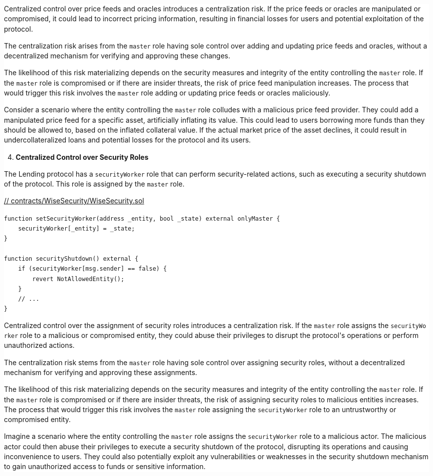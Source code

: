 Centralized control over price feeds and oracles introduces a centralization risk. If the price feeds or oracles are manipulated or compromised, it could lead to incorrect pricing information, resulting in financial losses for users and potential exploitation of the protocol.

The centralization risk arises from the `master` role having sole control over adding and updating price feeds and oracles, without a decentralized mechanism for verifying and approving these changes.

The likelihood of this risk materializing depends on the security measures and integrity of the entity controlling the `master` role. If the `master` role is compromised or if there are insider threats, the risk of price feed manipulation increases. The process that would trigger this risk involves the `master` role adding or updating price feeds or oracles maliciously.

Consider a scenario where the entity controlling the `master` role colludes with a malicious price feed provider. They could add a manipulated price feed for a specific asset, artificially inflating its value. This could lead to users borrowing more funds than they should be allowed to, based on the inflated collateral value. If the actual market price of the asset declines, it could result in undercollateralized loans and potential losses for the protocol and its users.

4. **Centralized Control over Security Roles**

The Lending protocol has a `securityWorker` role that can perform security-related actions, such as executing a security shutdown of the protocol. This role is assigned by the `master` role.

[// contracts/WiseSecurity/WiseSecurity.sol](https://github.com/code-423n4/2024-02-wise-lending/blob/main/contracts/WiseSecurity/WiseSecurity.sol)
```solidity
function setSecurityWorker(address _entity, bool _state) external onlyMaster {
    securityWorker[_entity] = _state;
}

function securityShutdown() external {
    if (securityWorker[msg.sender] == false) {
        revert NotAllowedEntity();
    }
    // ...
}
```

Centralized control over the assignment of security roles introduces a centralization risk. If the `master` role assigns the `securityWorker` role to a malicious or compromised entity, they could abuse their privileges to disrupt the protocol's operations or perform unauthorized actions.

The centralization risk stems from the `master` role having sole control over assigning security roles, without a decentralized mechanism for verifying and approving these assignments.

The likelihood of this risk materializing depends on the security measures and integrity of the entity controlling the `master` role. If the `master` role is compromised or if there are insider threats, the risk of assigning security roles to malicious entities increases. The process that would trigger this risk involves the `master` role assigning the `securityWorker` role to an untrustworthy or compromised entity.

Imagine a scenario where the entity controlling the `master` role assigns the `securityWorker` role to a malicious actor. The malicious actor could then abuse their privileges to execute a security shutdown of the protocol, disrupting its operations and causing inconvenience to users. They could also potentially exploit any vulnerabilities or weaknesses in the security shutdown mechanism to gain unauthorized access to funds or sensitive information.
